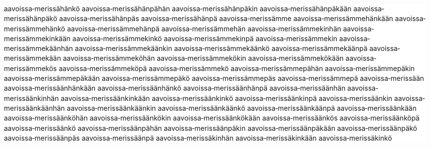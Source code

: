 aavoissa‐merissähänkö
aavoissa‐merissähänpähän
aavoissa‐merissähänpäkin
aavoissa‐merissähänpäkään
aavoissa‐merissähänpäkö
aavoissa‐merissähänpäs
aavoissa‐merissähänpä
aavoissa‐merissämme
aavoissa‐merissämmehänkään
aavoissa‐merissämmehänkö
aavoissa‐merissämmehänpä
aavoissa‐merissämmehän
aavoissa‐merissämmekinhän
aavoissa‐merissämmekinkään
aavoissa‐merissämmekinkö
aavoissa‐merissämmekinpä
aavoissa‐merissämmekin
aavoissa‐merissämmekäänhän
aavoissa‐merissämmekäänkin
aavoissa‐merissämmekäänkö
aavoissa‐merissämmekäänpä
aavoissa‐merissämmekään
aavoissa‐merissämmeköhän
aavoissa‐merissämmekökin
aavoissa‐merissämmekökään
aavoissa‐merissämmekös
aavoissa‐merissämmeköpä
aavoissa‐merissämmekö
aavoissa‐merissämmepähän
aavoissa‐merissämmepäkin
aavoissa‐merissämmepäkään
aavoissa‐merissämmepäkö
aavoissa‐merissämmepäs
aavoissa‐merissämmepä
aavoissa‐merissään
aavoissa‐merissäänhänkään
aavoissa‐merissäänhänkö
aavoissa‐merissäänhänpä
aavoissa‐merissäänhän
aavoissa‐merissäänkinhän
aavoissa‐merissäänkinkään
aavoissa‐merissäänkinkö
aavoissa‐merissäänkinpä
aavoissa‐merissäänkin
aavoissa‐merissäänkäänhän
aavoissa‐merissäänkäänkin
aavoissa‐merissäänkäänkö
aavoissa‐merissäänkäänpä
aavoissa‐merissäänkään
aavoissa‐merissäänköhän
aavoissa‐merissäänkökin
aavoissa‐merissäänkökään
aavoissa‐merissäänkös
aavoissa‐merissäänköpä
aavoissa‐merissäänkö
aavoissa‐merissäänpähän
aavoissa‐merissäänpäkin
aavoissa‐merissäänpäkään
aavoissa‐merissäänpäkö
aavoissa‐merissäänpäs
aavoissa‐merissäänpä
aavoissa‐merissäkinhän
aavoissa‐merissäkinkään
aavoissa‐merissäkinkö